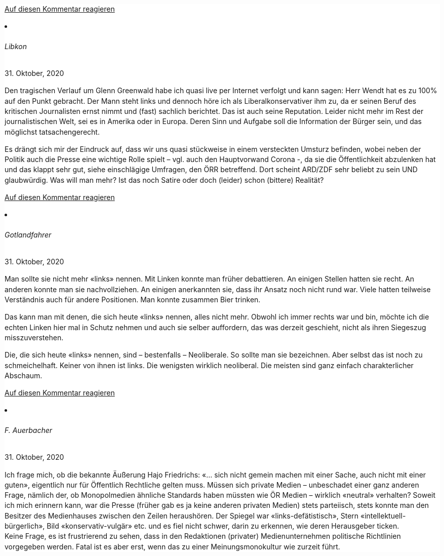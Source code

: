 <a rel="nofollow" class="comment-reply-link" href="#comment-89219" data-commentid="89219" data-postid="12285" data-belowelement="comment-89219" data-respondelement="respond" data-replyto="Antworte auf Oskar Krempl" aria-label="Antworte auf Oskar Krempl">Auf diesen Kommentar reagieren</a> 


</li>
<li class="comment odd alt thread-odd thread-alt depth-1 clearfix" id="li-comment-89240">
<h6 class="author">Libkon</h6> <span class="date">31. Oktober, 2020</span>



Den tragischen Verlauf um Glenn Greenwald habe ich quasi live per Internet verfolgt und kann sagen: Herr Wendt hat es zu 100% auf den Punkt gebracht. Der Mann steht links und dennoch höre ich als Liberalkonservativer ihm zu, da er seinen Beruf des kritischen Journalisten ernst nimmt und (fast) sachlich berichtet. Das ist auch seine Reputation. Leider nicht mehr im Rest der journalistischen Welt, sei es in Amerika oder in Europa. Deren Sinn und Aufgabe soll die Information der Bürger sein, und das möglichst tatsachengerecht. 

Es drängt sich mir der Eindruck auf, dass wir uns quasi stückweise in einem versteckten Umsturz befinden, wobei neben der Politik auch die Presse eine wichtige Rolle spielt &#8211; vgl. auch den Hauptvorwand Corona -, da sie die Öffentlichkeit abzulenken hat und das klappt sehr gut, siehe einschlägige Umfragen, den ÖRR betreffend. Dort scheint ARD/ZDF sehr beliebt zu sein UND glaubwürdig. Was will man mehr? Ist das noch Satire oder doch (leider) schon (bittere) Realität?

<a rel="nofollow" class="comment-reply-link" href="#comment-89240" data-commentid="89240" data-postid="12285" data-belowelement="comment-89240" data-respondelement="respond" data-replyto="Antworte auf Libkon" aria-label="Antworte auf Libkon">Auf diesen Kommentar reagieren</a> 


</li>
<li class="comment even thread-even depth-1 clearfix" id="li-comment-89244">
<h6 class="author">Gotlandfahrer</h6> <span class="date">31. Oktober, 2020</span>



Man sollte sie nicht mehr «links» nennen. Mit Linken konnte man früher debattieren. An einigen Stellen hatten sie recht. An anderen konnte man sie nachvollziehen. An einigen anerkannten sie, dass ihr Ansatz noch nicht rund war. Viele hatten teilweise Verständnis auch für andere Positionen. Man konnte zusammen Bier trinken.

Das kann man mit denen, die sich heute «links» nennen, alles nicht mehr. Obwohl ich immer rechts war und bin, möchte ich die echten Linken hier mal in Schutz nehmen und auch sie selber auffordern, das was derzeit geschieht, nicht als ihren Siegeszug misszuverstehen.

Die, die sich heute «links» nennen, sind &#8211; bestenfalls &#8211; Neoliberale. So sollte man sie bezeichnen. Aber selbst das ist noch zu schmeichelhaft. Keiner von ihnen ist links. Die wenigsten wirklich neoliberal. Die meisten sind ganz einfach charakterlicher Abschaum.

<a rel="nofollow" class="comment-reply-link" href="#comment-89244" data-commentid="89244" data-postid="12285" data-belowelement="comment-89244" data-respondelement="respond" data-replyto="Antworte auf Gotlandfahrer" aria-label="Antworte auf Gotlandfahrer">Auf diesen Kommentar reagieren</a> 


</li>
<li class="comment odd alt thread-odd thread-alt depth-1 clearfix" id="li-comment-89300">
<h6 class="author">F. Auerbacher</h6> <span class="date">31. Oktober, 2020</span>



Ich frage mich, ob die bekannte Äußerung Hajo Friedrichs: «&#8230; sich nicht gemein machen mit einer Sache, auch nicht mit einer guten», eigentlich nur für Öffentlich Rechtliche gelten muss. Müssen sich private Medien &#8211; unbeschadet einer ganz anderen Frage, nämlich der, ob Monopolmedien ähnliche Standards haben müssten wie ÖR Medien &#8211; wirklich «neutral» verhalten? Soweit ich mich erinnern kann, war die Presse (früher gab es ja keine anderen privaten Medien) stets parteiisch, stets konnte man den Besitzer des Medienhauses zwischen den Zeilen heraushören. Der Spiegel war «links-defätistisch», Stern «intellektuell-bürgerlich», Bild «konservativ-vulgär» etc. und es fiel nicht schwer, darin zu erkennen, wie deren Herausgeber ticken.<br>
Keine Frage, es ist frustrierend zu sehen, dass in den Redaktionen (privater) Medienunternehmen politische Richtlinien vorgegeben werden. Fatal ist es aber erst, wenn das zu einer Meinungsmonokultur wie zurzeit führt.<br>